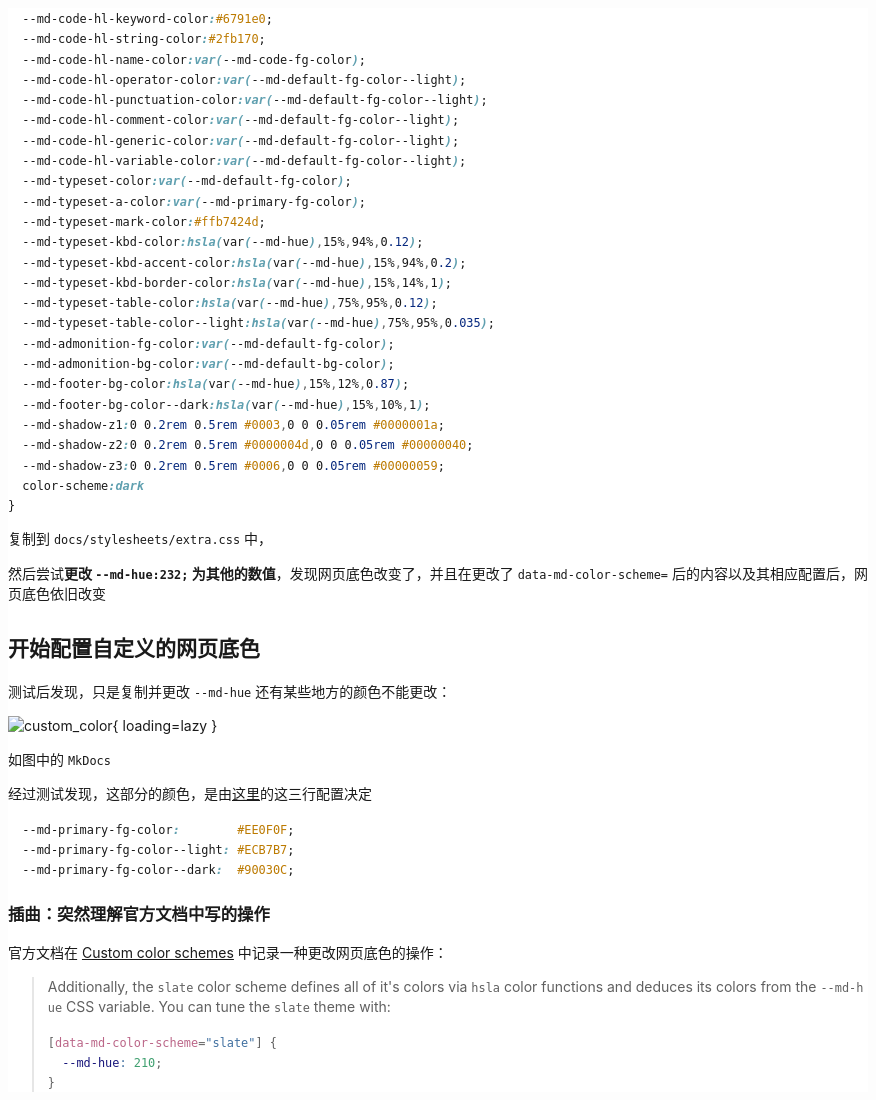 ```css
  --md-code-hl-keyword-color:#6791e0;
  --md-code-hl-string-color:#2fb170;
  --md-code-hl-name-color:var(--md-code-fg-color);
  --md-code-hl-operator-color:var(--md-default-fg-color--light);
  --md-code-hl-punctuation-color:var(--md-default-fg-color--light);
  --md-code-hl-comment-color:var(--md-default-fg-color--light);
  --md-code-hl-generic-color:var(--md-default-fg-color--light);
  --md-code-hl-variable-color:var(--md-default-fg-color--light);
  --md-typeset-color:var(--md-default-fg-color);
  --md-typeset-a-color:var(--md-primary-fg-color);
  --md-typeset-mark-color:#ffb7424d;
  --md-typeset-kbd-color:hsla(var(--md-hue),15%,94%,0.12);
  --md-typeset-kbd-accent-color:hsla(var(--md-hue),15%,94%,0.2);
  --md-typeset-kbd-border-color:hsla(var(--md-hue),15%,14%,1);
  --md-typeset-table-color:hsla(var(--md-hue),75%,95%,0.12);
  --md-typeset-table-color--light:hsla(var(--md-hue),75%,95%,0.035);
  --md-admonition-fg-color:var(--md-default-fg-color);
  --md-admonition-bg-color:var(--md-default-bg-color);
  --md-footer-bg-color:hsla(var(--md-hue),15%,12%,0.87);
  --md-footer-bg-color--dark:hsla(var(--md-hue),15%,10%,1);
  --md-shadow-z1:0 0.2rem 0.5rem #0003,0 0 0.05rem #0000001a;
  --md-shadow-z2:0 0.2rem 0.5rem #0000004d,0 0 0.05rem #00000040;
  --md-shadow-z3:0 0.2rem 0.5rem #0006,0 0 0.05rem #00000059;
  color-scheme:dark
}
```

复制到 `docs/stylesheets/extra.css` 中，

然后尝试**更改 `--md-hue:232;` 为其他的数值**，发现网页底色改变了，并且在更改了 `data-md-color-scheme=` 后的内容以及其相应配置后，网页底色依旧改变

## 开始配置自定义的网页底色

测试后发现，只是复制并更改 `--md-hue` 还有某些地方的颜色不能更改：

![custom_color](../images/custom_color.png){ loading=lazy }

如图中的 `MkDocs`

经过测试发现，这部分的颜色，是由[这里](#尝试/探索自定义颜色/主题)的这三行配置决定

```css
  --md-primary-fg-color:        #EE0F0F;
  --md-primary-fg-color--light: #ECB7B7;
  --md-primary-fg-color--dark:  #90030C;
```

### 插曲：突然理解官方文档中写的操作

官方文档在 [Custom color schemes](https://squidfunk.github.io/mkdocs-material/setup/changing-the-colors/#custom-color-schemes) 中记录一种更改网页底色的操作：

>   Additionally, the `slate` color scheme defines all of it's colors via `hsla` color functions and deduces its colors from the `--md-hue` CSS variable. You can tune the `slate` theme with:
>
>   ```css
>   [data-md-color-scheme="slate"] {
>     --md-hue: 210; 
>   }
>   ```
